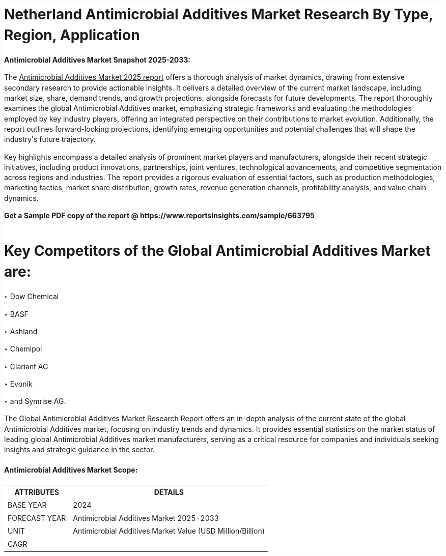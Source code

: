 # Netherland Antimicrobial Additives Market Research By Type, Region, Application

<strong>Antimicrobial Additives Market Snapshot 2025-2033:</strong>

 The <a href=https://www.reportsinsights.com/sample/663795>Antimicrobial Additives Market 2025 report</a> offers a thorough analysis of market dynamics, drawing from extensive secondary research to provide actionable insights. It delivers a detailed overview of the current market landscape, including market size, share, demand trends, and growth projections, alongside forecasts for future developments. The report thoroughly examines the global Antimicrobial Additives market, emphasizing strategic frameworks and evaluating the methodologies employed by key industry players, offering an integrated perspective on their contributions to market evolution. Additionally, the report outlines forward-looking projections, identifying emerging opportunities and potential challenges that will shape the industry's future trajectory.

Key highlights encompass a detailed analysis of prominent market players and manufacturers, alongside their recent strategic initiatives, including product innovations, partnerships, joint ventures, technological advancements, and competitive segmentation across regions and industries. The report provides a rigorous evaluation of essential factors, such as production methodologies, marketing tactics, market share distribution, growth rates, revenue generation channels, profitability analysis, and value chain dynamics.

<strong>Get a Sample PDF copy of the report @ <a href=https://www.reportsinsights.com/sample/663795>https://www.reportsinsights.com/sample/663795</a></strong>

# <strong>Key Competitors of the Global Antimicrobial Additives Market are:</strong>

‣ Dow Chemical

‣ BASF

‣ Ashland

‣ Chemipol

‣ Clariant AG

‣ Evonik

‣ and Symrise AG.

The Global Antimicrobial Additives Market Research Report offers an in-depth analysis of the current state of the global Antimicrobial Additives market, focusing on industry trends and dynamics. It provides essential statistics on the market status of leading global Antimicrobial Additives market manufacturers, serving as a critical resource for companies and individuals seeking insights and strategic guidance in the sector.

<h4>Antimicrobial Additives Market Scope:</h4>
<table>
<tr>
<th>ATTRIBUTES</th>
<th>DETAILS</th>
</tr>
<tr>
<td>BASE YEAR</td>
<td>2024</td>
</tr>
<tr>
<td>FORECAST YEAR</td>
<td>Antimicrobial Additives Market 2025-2033</td>
</tr>
<tr>
<td>UNIT</td>
<td>Antimicrobial Additives Market Value (USD Million/Billion)</td>
<tr>
<td>CAGR</td>